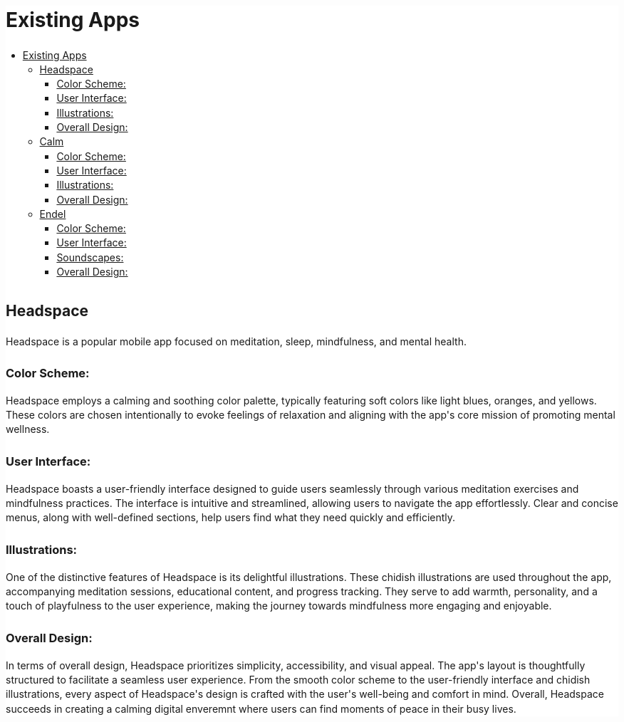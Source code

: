 # Existing Apps

-   [Existing Apps](#existing-apps)
    -   [Headspace](#headspace)
        -   [Color Scheme:](#color-scheme)
        -   [User Interface:](#user-interface)
        -   [Illustrations:](#illustrations)
        -   [Overall Design:](#overall-design)
    -   [Calm](#calm)
        -   [Color Scheme:](#color-scheme-1)
        -   [User Interface:](#user-interface-1)
        -   [Illustrations:](#illustrations-1)
        -   [Overall Design:](#overall-design-1)
    -   [Endel](#endel)
        -   [Color Scheme:](#color-scheme-2)
        -   [User Interface:](#user-interface-2)
        -   [Soundscapes:](#soundscapes)
        -   [Overall Design:](#overall-design-2)

## Headspace

Headspace is a popular mobile app focused on meditation, sleep, mindfulness, and mental health.

### Color Scheme:

Headspace employs a calming and soothing color palette, typically featuring soft colors like light blues, oranges, and yellows. These colors are chosen intentionally to evoke feelings of relaxation and aligning with the app's core mission of promoting mental wellness.

### User Interface:

Headspace boasts a user-friendly interface designed to guide users seamlessly through various meditation exercises and mindfulness practices. The interface is intuitive and streamlined, allowing users to navigate the app effortlessly. Clear and concise menus, along with well-defined sections, help users find what they need quickly and efficiently.

### Illustrations:

One of the distinctive features of Headspace is its delightful illustrations. These chidish illustrations are used throughout the app, accompanying meditation sessions, educational content, and progress tracking. They serve to add warmth, personality, and a touch of playfulness to the user experience, making the journey towards mindfulness more engaging and enjoyable.

### Overall Design:

In terms of overall design, Headspace prioritizes simplicity, accessibility, and visual appeal. The app's layout is thoughtfully structured to facilitate a seamless user experience. From the smooth color scheme to the user-friendly interface and chidish illustrations, every aspect of Headspace's design is crafted with the user's well-being and comfort in mind. Overall, Headspace succeeds in creating a calming digital enveremnt where users can find moments of peace in their busy lives.
